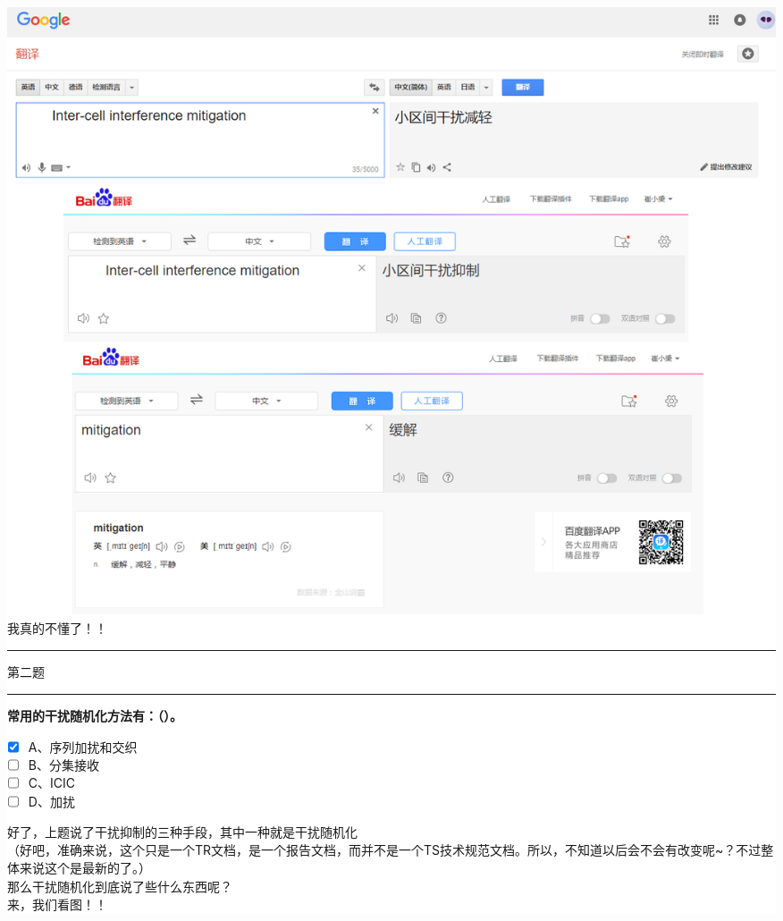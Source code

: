 ![百度你是不是收钱了！？](/photo/InPost/20170817-3.png/)  
我真的不懂了！！  

----
第二题

----

**常用的干扰随机化方法有：（）。**  

- [X] A、序列加扰和交织
- [ ] B、分集接收
- [ ] C、ICIC
- [ ] D、加扰  

好了，上题说了干扰抑制的三种手段，其中一种就是干扰随机化  
（好吧，准确来说，这个只是一个TR文档，是一个报告文档，而并不是一个TS技术规范文档。所以，不知道以后会不会有改变呢~？不过整体来说这个是最新的了。）  
那么干扰随机化到底说了些什么东西呢？  
来，我们看图！！  
